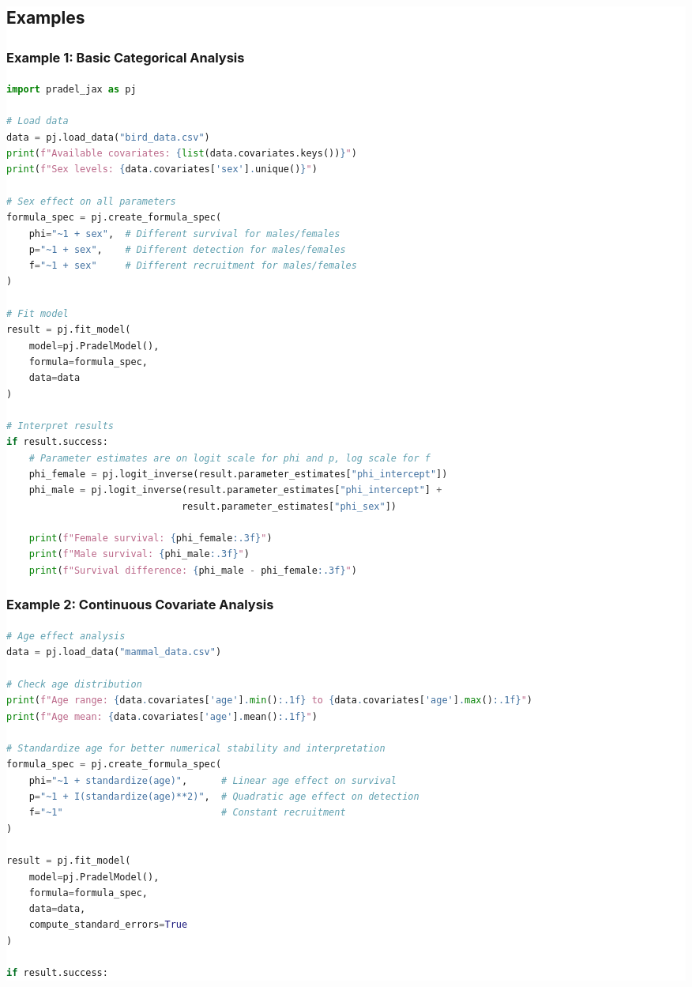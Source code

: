 ## Examples

### Example 1: Basic Categorical Analysis

```python
import pradel_jax as pj

# Load data
data = pj.load_data("bird_data.csv")
print(f"Available covariates: {list(data.covariates.keys())}")
print(f"Sex levels: {data.covariates['sex'].unique()}")

# Sex effect on all parameters
formula_spec = pj.create_formula_spec(
    phi="~1 + sex",  # Different survival for males/females
    p="~1 + sex",    # Different detection for males/females
    f="~1 + sex"     # Different recruitment for males/females
)

# Fit model
result = pj.fit_model(
    model=pj.PradelModel(),
    formula=formula_spec,
    data=data
)

# Interpret results
if result.success:
    # Parameter estimates are on logit scale for phi and p, log scale for f
    phi_female = pj.logit_inverse(result.parameter_estimates["phi_intercept"])
    phi_male = pj.logit_inverse(result.parameter_estimates["phi_intercept"] + 
                               result.parameter_estimates["phi_sex"])
    
    print(f"Female survival: {phi_female:.3f}")
    print(f"Male survival: {phi_male:.3f}")
    print(f"Survival difference: {phi_male - phi_female:.3f}")
```

### Example 2: Continuous Covariate Analysis

```python
# Age effect analysis
data = pj.load_data("mammal_data.csv")

# Check age distribution
print(f"Age range: {data.covariates['age'].min():.1f} to {data.covariates['age'].max():.1f}")
print(f"Age mean: {data.covariates['age'].mean():.1f}")

# Standardize age for better numerical stability and interpretation
formula_spec = pj.create_formula_spec(
    phi="~1 + standardize(age)",      # Linear age effect on survival
    p="~1 + I(standardize(age)**2)",  # Quadratic age effect on detection
    f="~1"                            # Constant recruitment
)

result = pj.fit_model(
    model=pj.PradelModel(),
    formula=formula_spec,
    data=data,
    compute_standard_errors=True
)

if result.success:
```